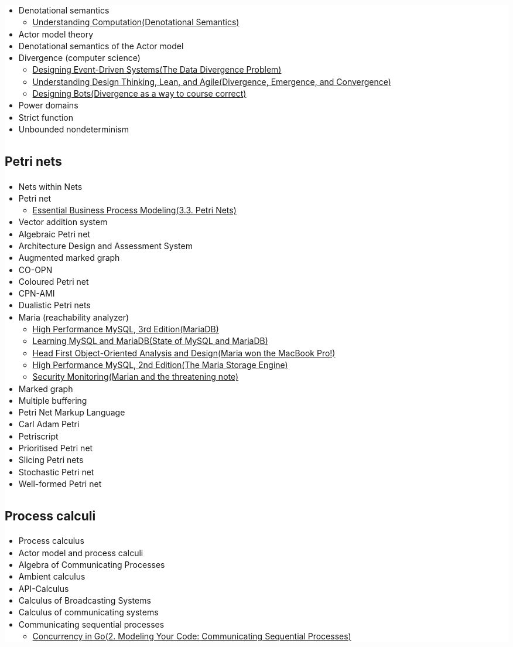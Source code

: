 * Denotational semantics
    * [Understanding Computation(Denotational Semantics)](https://learning.oreilly.com/library/view/understanding-computation/9781449330071/ch02.html#I_sect11_id463991)
* Actor model theory
* Denotational semantics of the Actor model
* Divergence (computer science)
    * [Designing Event-Driven Systems(The Data Divergence Problem)](https://learning.oreilly.com/library/view/designing-event-driven-systems/9781492038252/ch10.html#the_data_divergence_problem)
    * [Understanding Design Thinking, Lean, and Agile(Divergence, Emergence, and Convergence)](https://learning.oreilly.com/library/view/understanding-design-thinking/9781491998410/ch01.html#divergencecomma_emergencecomma_and_conve)
    * [Designing Bots(Divergence as a way to course correct)](https://learning.oreilly.com/library/view/designing-bots/9781491974810/ch08.html#divergence_as_a_way_to_course_correct)
* Power domains
* Strict function
* Unbounded nondeterminism
## Petri nets
* Nets within Nets
* Petri net
    * [Essential Business Process Modeling(3.3. Petri Nets)](https://learning.oreilly.com/library/view/essential-business-process/0596008430/ch03s03.html)
* Vector addition system
* Algebraic Petri net
* Architecture Design and Assessment System
* Augmented marked graph
* CO-OPN
* Coloured Petri net
* CPN-AMI
* Dualistic Petri nets
* Maria (reachability analyzer)
    * [High Performance MySQL, 3rd Edition(MariaDB)](https://learning.oreilly.com/library/view/high-performance-mysql/9781449332471/apa.html#mariadb)
    * [Learning MySQL and MariaDB(State of MySQL and MariaDB)](https://learning.oreilly.com/library/view/learning-mysql-and/9781449362898/pr03.html#learning-mysql-foreword-sect-2)
    * [Head First Object-Oriented Analysis and Design(Maria won the MacBook Pro!)](https://learning.oreilly.com/library/view/head-first-object-oriented/0596008678/ch04.html#maria_won_the_macbook_proexclamation_mar)
    * [High Performance MySQL, 2nd Edition(The Maria Storage Engine)](https://learning.oreilly.com/library/view/high-performance-mysql/9780596101718/ch01.html#the_maria_storage_engine)
    * [Security Monitoring(Marian and the threatening note)](https://learning.oreilly.com/library/view/security-monitoring/9780596157944/ch08.html#marian_and_the_threatening_note)
* Marked graph
* Multiple buffering
* Petri Net Markup Language
* Carl Adam Petri
* Petriscript
* Prioritised Petri net
* Slicing Petri nets
* Stochastic Petri net
* Well-formed Petri net
## Process calculi
* Process calculus
* Actor model and process calculi
* Algebra of Communicating Processes
* Ambient calculus
* API-Calculus
* Calculus of Broadcasting Systems
* Calculus of communicating systems
* Communicating sequential processes
    * [Concurrency in Go(2. Modeling Your Code: Communicating Sequential Processes)](https://learning.oreilly.com/library/view/concurrency-in-go/9781491941294/ch02.html#modelling_your_code)